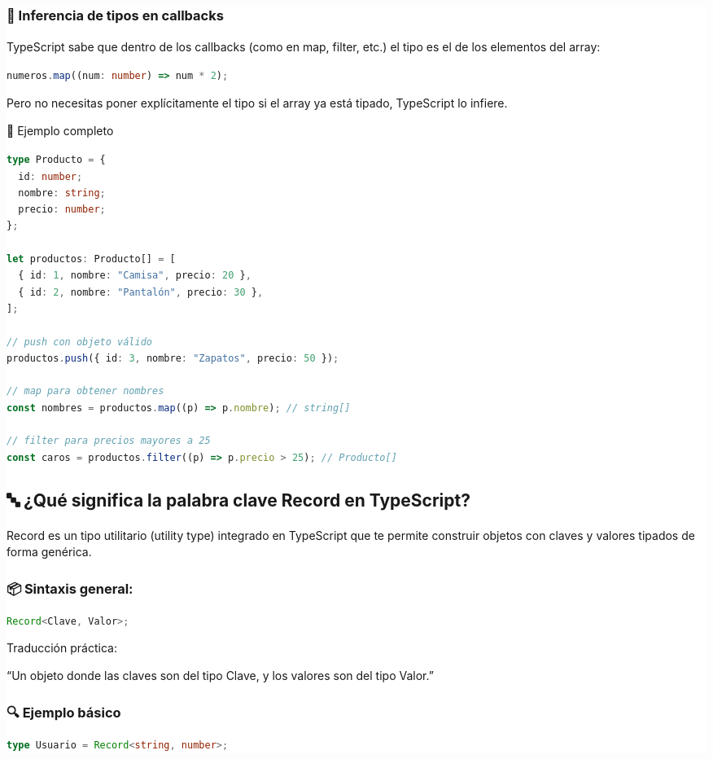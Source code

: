 ### 👀 Inferencia de tipos en callbacks

TypeScript sabe que dentro de los callbacks (como en map, filter, etc.) el tipo es el de los elementos del array:

```ts
numeros.map((num: number) => num * 2);
```

Pero no necesitas poner explícitamente el tipo si el array ya está tipado, TypeScript lo infiere.

🧪 Ejemplo completo

```ts
type Producto = {
  id: number;
  nombre: string;
  precio: number;
};

let productos: Producto[] = [
  { id: 1, nombre: "Camisa", precio: 20 },
  { id: 2, nombre: "Pantalón", precio: 30 },
];

// push con objeto válido
productos.push({ id: 3, nombre: "Zapatos", precio: 50 });

// map para obtener nombres
const nombres = productos.map((p) => p.nombre); // string[]

// filter para precios mayores a 25
const caros = productos.filter((p) => p.precio > 25); // Producto[]
```

## 🔤 ¿Qué significa la palabra clave Record en TypeScript?

Record es un tipo utilitario (utility type) integrado en TypeScript que te permite construir objetos con claves y valores tipados de forma genérica.

### 📦 Sintaxis general:

```ts
Record<Clave, Valor>;
```

Traducción práctica:

“Un objeto donde las claves son del tipo Clave, y los valores son del tipo Valor.”

### 🔍 Ejemplo básico

```ts
type Usuario = Record<string, number>;
```
